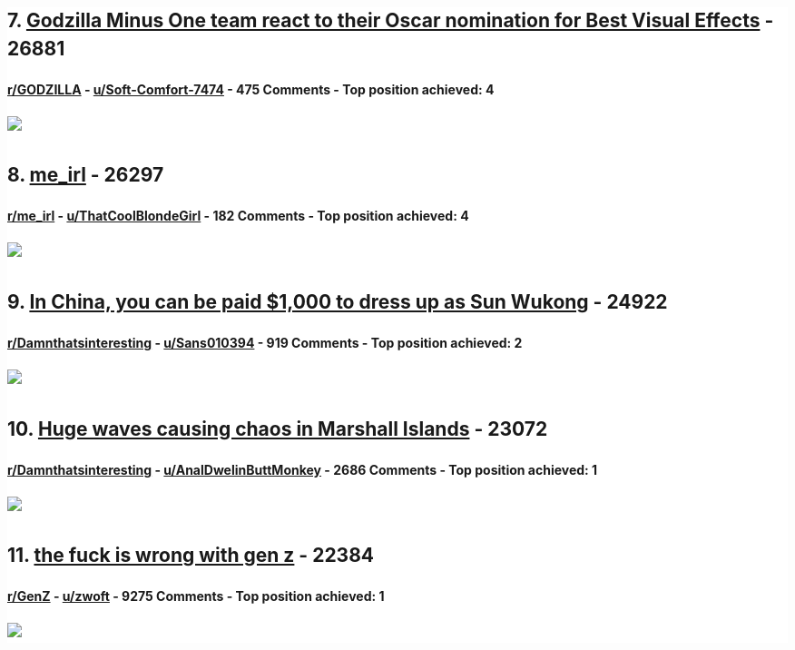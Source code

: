 ## 7. [Godzilla Minus One team react to their Oscar nomination for Best Visual Effects](http://reddit.com/r/GODZILLA/comments/19dtdaz/godzilla_minus_one_team_react_to_their_oscar/) - 26881
#### [r/GODZILLA](http://reddit.com/r/GODZILLA) - [u/Soft-Comfort-7474](http://reddit.com/u/Soft-Comfort-7474) - 475 Comments - Top position achieved: 4

<a href="https://v.redd.it/07puas0638ec1"><img src="https://external-preview.redd.it/NnpuODh1cjUzOGVjMdlaChWa2W0Arggxi6S29Tgj80UJUE8sUKK8BuFFKLYw.png?width=140&amp;height=78&amp;crop=140:78,smart&amp;format=jpg&amp;v=enabled&amp;lthumb=true&amp;s=dc0e06063e9ed036cb87107cbb5cb743002e4a52"></img></a>

## 8. [me_irl](http://reddit.com/r/me_irl/comments/19dem15/me_irl/) - 26297
#### [r/me_irl](http://reddit.com/r/me_irl) - [u/ThatCoolBlondeGirl](http://reddit.com/u/ThatCoolBlondeGirl) - 182 Comments - Top position achieved: 4

<a href="https://i.redd.it/ijvyzyyix3ec1.jpeg"><img src="https://b.thumbs.redditmedia.com/9akgLmNY0weLigfbXSo8aMukSU2CENSBKo6HY6aWhyI.jpg"></img></a>

## 9. [In China, you can be paid $1,000 to dress up as Sun Wukong](http://reddit.com/r/Damnthatsinteresting/comments/19drtl6/in_china_you_can_be_paid_1000_to_dress_up_as_sun/) - 24922
#### [r/Damnthatsinteresting](http://reddit.com/r/Damnthatsinteresting) - [u/Sans010394](http://reddit.com/u/Sans010394) - 919 Comments - Top position achieved: 2

<a href="https://v.redd.it/e6sa0g28r7ec1"><img src="https://external-preview.redd.it/dmR3aGV4bTdyN2VjMczpeLJ46xO2WiHtg70aLLJ7d_VVEYC3b6WmQxTxjwUY.png?width=140&amp;height=140&amp;crop=140:140,smart&amp;format=jpg&amp;v=enabled&amp;lthumb=true&amp;s=58dcf2aca7712df0f82f92bbfd9ced2dd282a7e2"></img></a>

## 10. [Huge waves causing chaos in Marshall Islands](http://reddit.com/r/Damnthatsinteresting/comments/19dvp5l/huge_waves_causing_chaos_in_marshall_islands/) - 23072
#### [r/Damnthatsinteresting](http://reddit.com/r/Damnthatsinteresting) - [u/AnalDwelinButtMonkey](http://reddit.com/u/AnalDwelinButtMonkey) - 2686 Comments - Top position achieved: 1

<a href="https://v.redd.it/iy5rqni8k8ec1"><img src="https://external-preview.redd.it/dG5ucm5lNDhrOGVjMUUuNdslSe113ugrOx-tkofkvWtlo2_lPVLznGMP6yoU.png?width=140&amp;height=140&amp;crop=140:140,smart&amp;format=jpg&amp;v=enabled&amp;lthumb=true&amp;s=82fa69592000edf50392a46aacd6869158596ced"></img></a>

## 11. [the fuck is wrong with gen z](http://reddit.com/r/GenZ/comments/19do406/the_fuck_is_wrong_with_gen_z/) - 22384
#### [r/GenZ](http://reddit.com/r/GenZ) - [u/zwoft](http://reddit.com/u/zwoft) - 9275 Comments - Top position achieved: 1

<a href="https://i.redd.it/23ewwti2w6ec1.jpeg"><img src="https://a.thumbs.redditmedia.com/3nnPPxix5cUIvXp9OBCJEqvhrZpVC2eTPHc_I07tSR0.jpg"></img></a>
